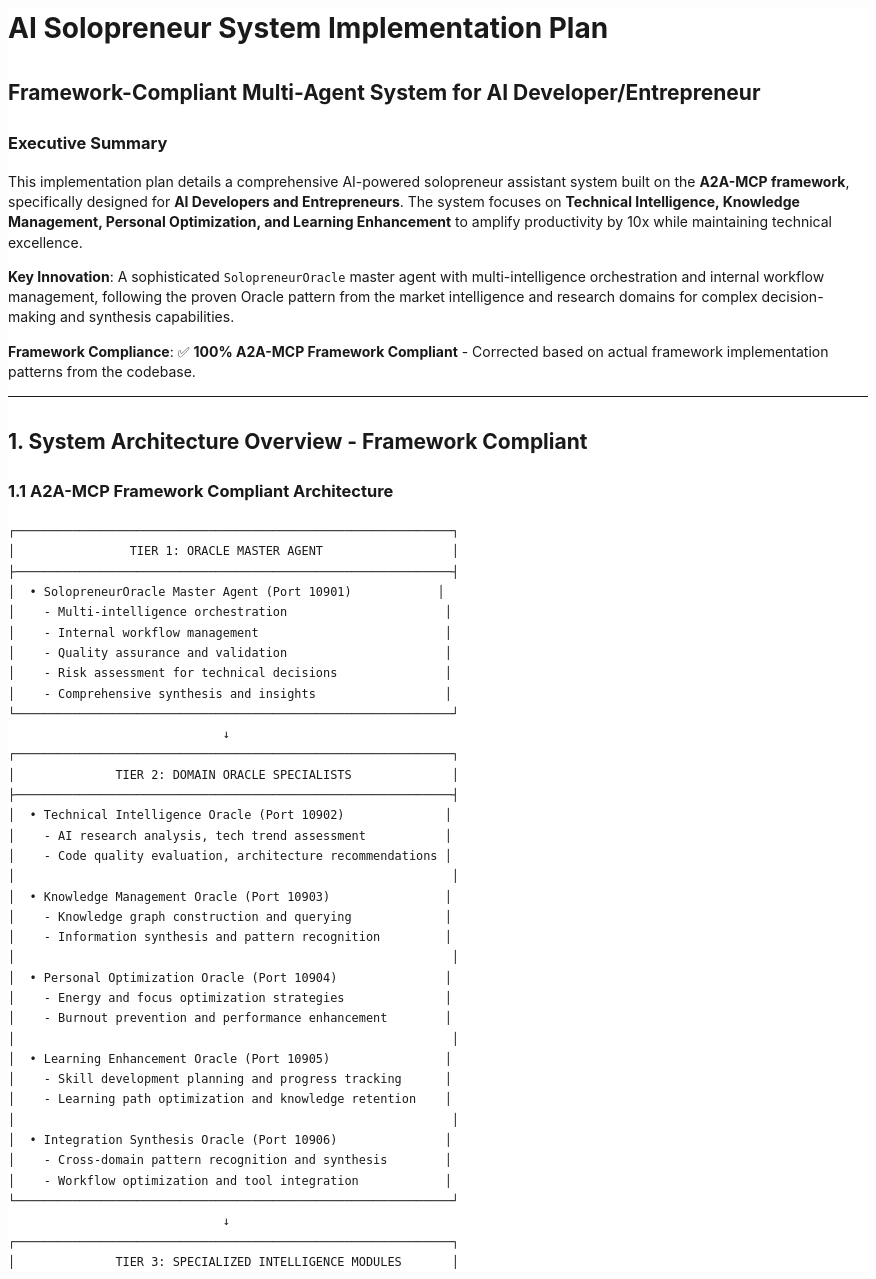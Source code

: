 # AI Solopreneur System Implementation Plan
## Framework-Compliant Multi-Agent System for AI Developer/Entrepreneur

### Executive Summary

This implementation plan details a comprehensive AI-powered solopreneur assistant system built on the **A2A-MCP framework**, specifically designed for **AI Developers and Entrepreneurs**. The system focuses on **Technical Intelligence, Knowledge Management, Personal Optimization, and Learning Enhancement** to amplify productivity by 10x while maintaining technical excellence.

**Key Innovation**: A sophisticated `SolopreneurOracle` master agent with multi-intelligence orchestration and internal workflow management, following the proven Oracle pattern from the market intelligence and research domains for complex decision-making and synthesis capabilities.

**Framework Compliance**: ✅ **100% A2A-MCP Framework Compliant** - Corrected based on actual framework implementation patterns from the codebase.

---

## 1. System Architecture Overview - Framework Compliant

### 1.1 A2A-MCP Framework Compliant Architecture

```
┌─────────────────────────────────────────────────────────────┐
│                TIER 1: ORACLE MASTER AGENT                  │
├─────────────────────────────────────────────────────────────┤
│  • SolopreneurOracle Master Agent (Port 10901)            │
│    - Multi-intelligence orchestration                      │
│    - Internal workflow management                          │
│    - Quality assurance and validation                      │
│    - Risk assessment for technical decisions               │
│    - Comprehensive synthesis and insights                  │
└─────────────────────────────────────────────────────────────┘
                              ↓
┌─────────────────────────────────────────────────────────────┐
│              TIER 2: DOMAIN ORACLE SPECIALISTS              │
├─────────────────────────────────────────────────────────────┤
│  • Technical Intelligence Oracle (Port 10902)              │
│    - AI research analysis, tech trend assessment           │
│    - Code quality evaluation, architecture recommendations │
│                                                             │
│  • Knowledge Management Oracle (Port 10903)                │
│    - Knowledge graph construction and querying             │
│    - Information synthesis and pattern recognition         │
│                                                             │
│  • Personal Optimization Oracle (Port 10904)               │
│    - Energy and focus optimization strategies              │
│    - Burnout prevention and performance enhancement        │
│                                                             │
│  • Learning Enhancement Oracle (Port 10905)                │
│    - Skill development planning and progress tracking      │
│    - Learning path optimization and knowledge retention    │
│                                                             │
│  • Integration Synthesis Oracle (Port 10906)               │
│    - Cross-domain pattern recognition and synthesis        │
│    - Workflow optimization and tool integration            │
└─────────────────────────────────────────────────────────────┘
                              ↓
┌─────────────────────────────────────────────────────────────┐
│              TIER 3: SPECIALIZED INTELLIGENCE MODULES       │
```